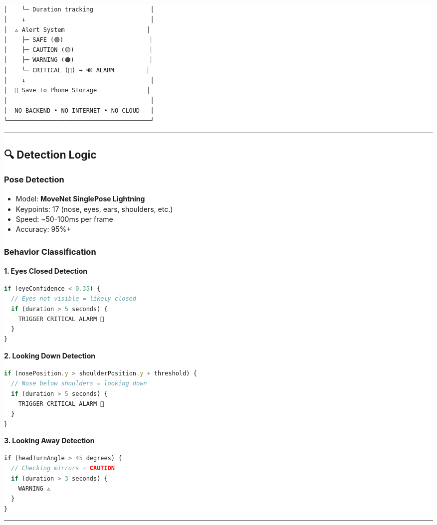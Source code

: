 ```
│    └─ Duration tracking                │
│    ↓                                   │
│  ⚠️ Alert System                       │
│    ├─ SAFE (🟢)                        │
│    ├─ CAUTION (🟡)                     │
│    ├─ WARNING (🟠)                     │
│    └─ CRITICAL (🔴) → 🔊 ALARM         │
│    ↓                                   │
│  💾 Save to Phone Storage              │
│                                        │
│  NO BACKEND • NO INTERNET • NO CLOUD   │
└────────────────────────────────────────┘
```

---

## **🔍 Detection Logic**

### **Pose Detection**
- Model: **MoveNet SinglePose Lightning**
- Keypoints: 17 (nose, eyes, ears, shoulders, etc.)
- Speed: ~50-100ms per frame
- Accuracy: 95%+

### **Behavior Classification**

**1. Eyes Closed Detection**
```javascript
if (eyeConfidence < 0.35) {
  // Eyes not visible = likely closed
  if (duration > 5 seconds) {
    TRIGGER CRITICAL ALARM 🚨
  }
}
```

**2. Looking Down Detection**
```javascript
if (nosePosition.y > shoulderPosition.y + threshold) {
  // Nose below shoulders = looking down
  if (duration > 5 seconds) {
    TRIGGER CRITICAL ALARM 🚨
  }
}
```

**3. Looking Away Detection**
```javascript
if (headTurnAngle > 45 degrees) {
  // Checking mirrors = CAUTION
  if (duration > 3 seconds) {
    WARNING ⚠️
  }
}
```

---